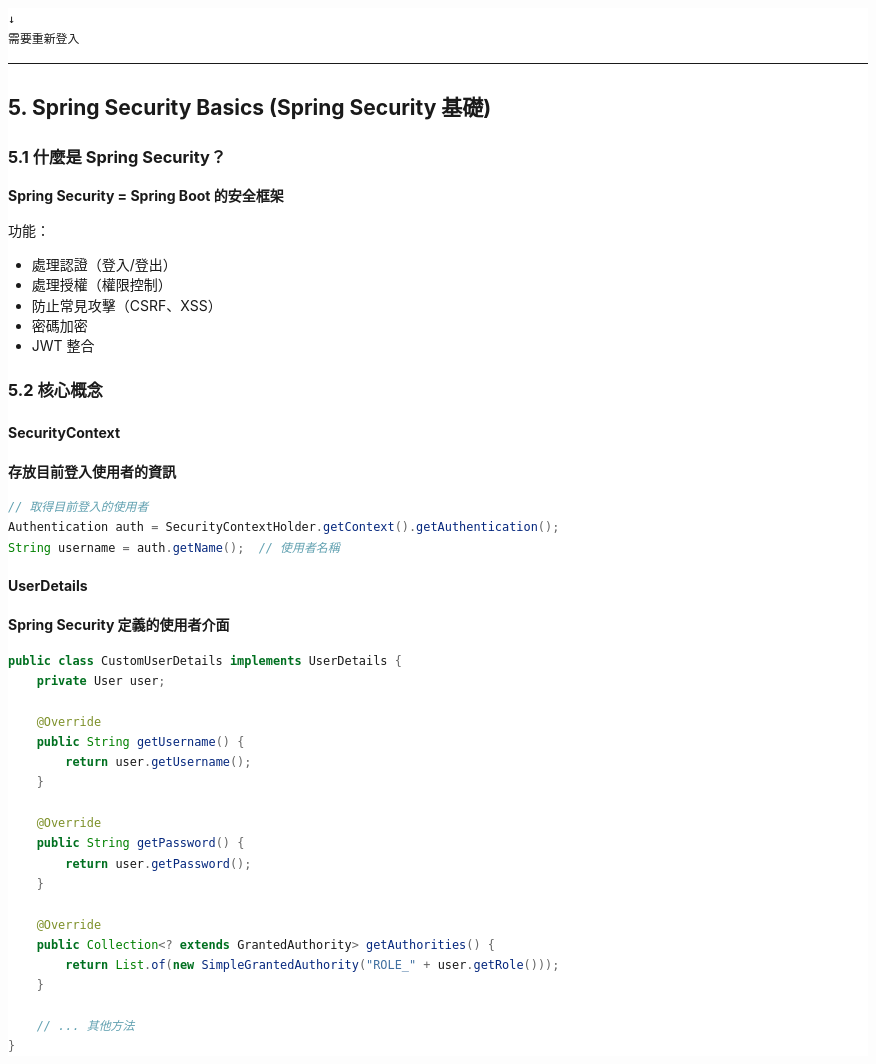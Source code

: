 ```
↓
需要重新登入
```

---

## 5. Spring Security Basics (Spring Security 基礎)

### 5.1 什麼是 Spring Security？

**Spring Security = Spring Boot 的安全框架**

功能：
- 處理認證（登入/登出）
- 處理授權（權限控制）
- 防止常見攻擊（CSRF、XSS）
- 密碼加密
- JWT 整合

### 5.2 核心概念

#### SecurityContext
**存放目前登入使用者的資訊**

```java
// 取得目前登入的使用者
Authentication auth = SecurityContextHolder.getContext().getAuthentication();
String username = auth.getName();  // 使用者名稱
```

#### UserDetails
**Spring Security 定義的使用者介面**

```java
public class CustomUserDetails implements UserDetails {
    private User user;

    @Override
    public String getUsername() {
        return user.getUsername();
    }

    @Override
    public String getPassword() {
        return user.getPassword();
    }

    @Override
    public Collection<? extends GrantedAuthority> getAuthorities() {
        return List.of(new SimpleGrantedAuthority("ROLE_" + user.getRole()));
    }

    // ... 其他方法
}
```
